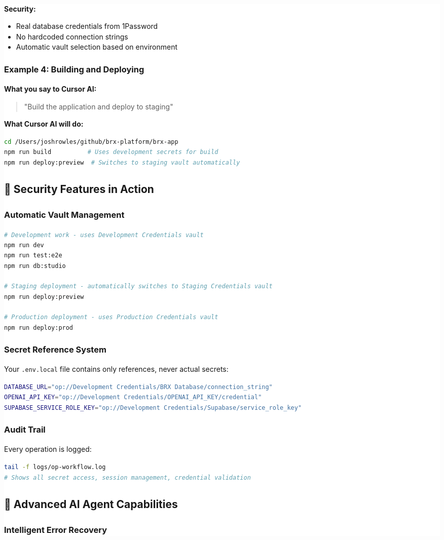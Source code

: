 **Security:**
- Real database credentials from 1Password
- No hardcoded connection strings
- Automatic vault selection based on environment

### **Example 4: Building and Deploying**

**What you say to Cursor AI:**
> "Build the application and deploy to staging"

**What Cursor AI will do:**
```bash
cd /Users/joshrowles/github/brx-platform/brx-app
npm run build          # Uses development secrets for build
npm run deploy:preview  # Switches to staging vault automatically
```

## 🔐 **Security Features in Action**

### **Automatic Vault Management**
```bash
# Development work - uses Development Credentials vault
npm run dev
npm run test:e2e
npm run db:studio

# Staging deployment - automatically switches to Staging Credentials vault  
npm run deploy:preview

# Production deployment - uses Production Credentials vault
npm run deploy:prod
```

### **Secret Reference System**
Your `.env.local` file contains only references, never actual secrets:
```bash
DATABASE_URL="op://Development Credentials/BRX Database/connection_string"
OPENAI_API_KEY="op://Development Credentials/OPENAI_API_KEY/credential"
SUPABASE_SERVICE_ROLE_KEY="op://Development Credentials/Supabase/service_role_key"
```

### **Audit Trail**
Every operation is logged:
```bash
tail -f logs/op-workflow.log
# Shows all secret access, session management, credential validation
```

## 🚀 **Advanced AI Agent Capabilities**

### **Intelligent Error Recovery**
